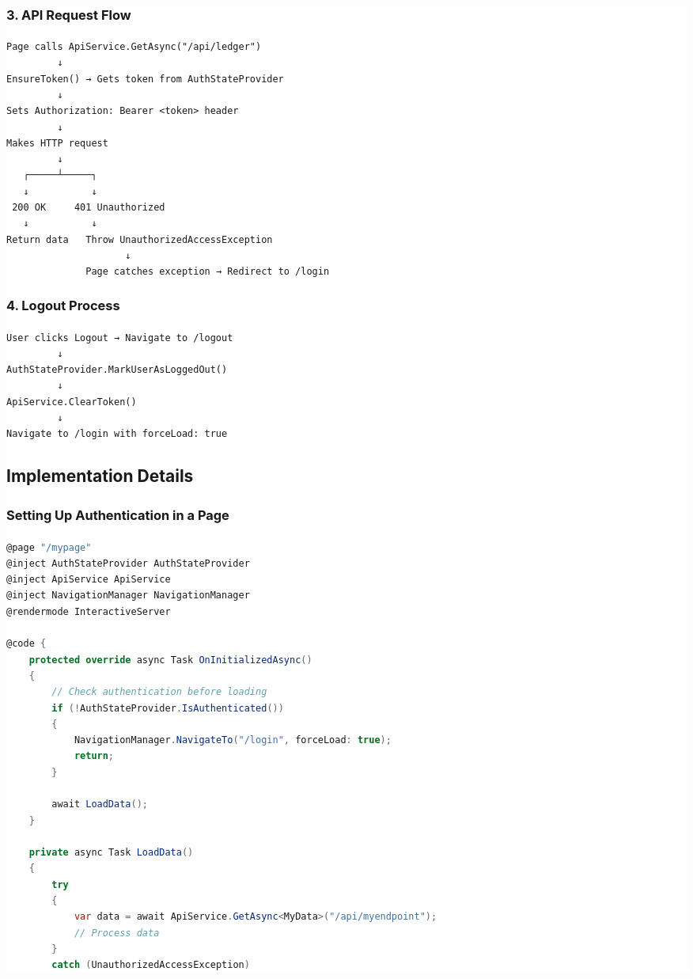 ### 3. API Request Flow

```
Page calls ApiService.GetAsync("/api/ledger")
         ↓
EnsureToken() → Gets token from AuthStateProvider
         ↓
Sets Authorization: Bearer <token> header
         ↓
Makes HTTP request
         ↓
   ┌─────┴─────┐
   ↓           ↓
 200 OK     401 Unauthorized
   ↓           ↓
Return data   Throw UnauthorizedAccessException
                     ↓
              Page catches exception → Redirect to /login
```

### 4. Logout Process

```
User clicks Logout → Navigate to /logout
         ↓
AuthStateProvider.MarkUserAsLoggedOut()
         ↓
ApiService.ClearToken()
         ↓
Navigate to /login with forceLoad: true
```

## Implementation Details

### Setting Up Authentication in a Page

```csharp
@page "/mypage"
@inject AuthStateProvider AuthStateProvider
@inject ApiService ApiService
@inject NavigationManager NavigationManager
@rendermode InteractiveServer

@code {
    protected override async Task OnInitializedAsync()
    {
        // Check authentication before loading
        if (!AuthStateProvider.IsAuthenticated())
        {
            NavigationManager.NavigateTo("/login", forceLoad: true);
            return;
        }
        
        await LoadData();
    }

    private async Task LoadData()
    {
        try
        {
            var data = await ApiService.GetAsync<MyData>("/api/myendpoint");
            // Process data
        }
        catch (UnauthorizedAccessException)
```